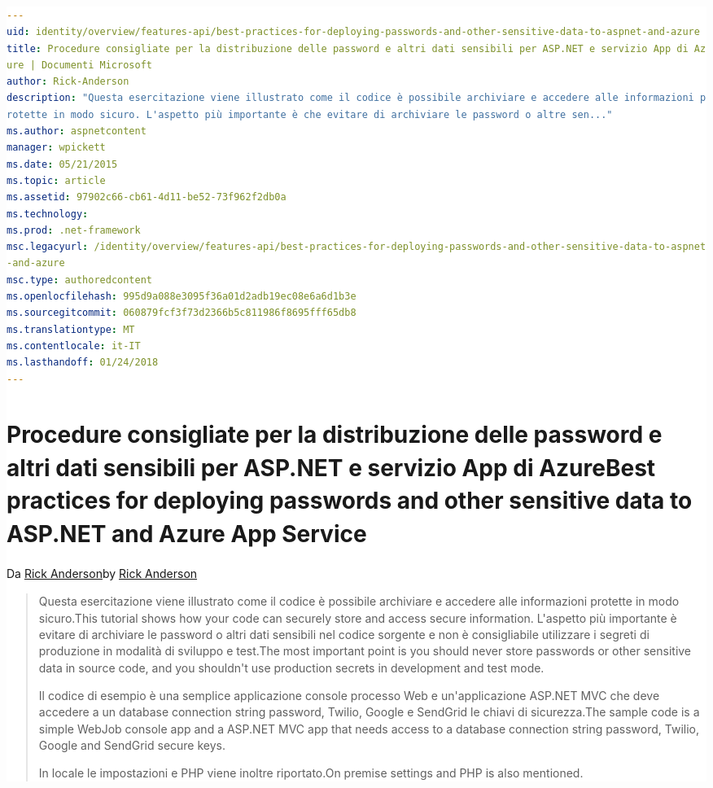 ```yaml
---
uid: identity/overview/features-api/best-practices-for-deploying-passwords-and-other-sensitive-data-to-aspnet-and-azure
title: Procedure consigliate per la distribuzione delle password e altri dati sensibili per ASP.NET e servizio App di Azure | Documenti Microsoft
author: Rick-Anderson
description: "Questa esercitazione viene illustrato come il codice è possibile archiviare e accedere alle informazioni protette in modo sicuro. L'aspetto più importante è che evitare di archiviare le password o altre sen..."
ms.author: aspnetcontent
manager: wpickett
ms.date: 05/21/2015
ms.topic: article
ms.assetid: 97902c66-cb61-4d11-be52-73f962f2db0a
ms.technology: 
ms.prod: .net-framework
msc.legacyurl: /identity/overview/features-api/best-practices-for-deploying-passwords-and-other-sensitive-data-to-aspnet-and-azure
msc.type: authoredcontent
ms.openlocfilehash: 995d9a088e3095f36a01d2adb19ec08e6a6d1b3e
ms.sourcegitcommit: 060879fcf3f73d2366b5c811986f8695fff65db8
ms.translationtype: MT
ms.contentlocale: it-IT
ms.lasthandoff: 01/24/2018
---
```

<a name="best-practices-for-deploying-passwords-and-other-sensitive-data-to-aspnet-and-azure-app-service"></a><span data-ttu-id="6e5ed-104">Procedure consigliate per la distribuzione delle password e altri dati sensibili per ASP.NET e servizio App di Azure</span><span class="sxs-lookup"><span data-stu-id="6e5ed-104">Best practices for deploying passwords and other sensitive data to ASP.NET and Azure App Service</span></span>
====================
<span data-ttu-id="6e5ed-105">Da [Rick Anderson](https://github.com/Rick-Anderson)</span><span class="sxs-lookup"><span data-stu-id="6e5ed-105">by [Rick Anderson](https://github.com/Rick-Anderson)</span></span>

> <span data-ttu-id="6e5ed-106">Questa esercitazione viene illustrato come il codice è possibile archiviare e accedere alle informazioni protette in modo sicuro.</span><span class="sxs-lookup"><span data-stu-id="6e5ed-106">This tutorial shows how your code can securely store and access secure information.</span></span> <span data-ttu-id="6e5ed-107">L'aspetto più importante è evitare di archiviare le password o altri dati sensibili nel codice sorgente e non è consigliabile utilizzare i segreti di produzione in modalità di sviluppo e test.</span><span class="sxs-lookup"><span data-stu-id="6e5ed-107">The most important point is you should never store passwords or other sensitive data in source code, and you shouldn't use production secrets in development and test mode.</span></span>
> 
> <span data-ttu-id="6e5ed-108">Il codice di esempio è una semplice applicazione console processo Web e un'applicazione ASP.NET MVC che deve accedere a un database connection string password, Twilio, Google e SendGrid le chiavi di sicurezza.</span><span class="sxs-lookup"><span data-stu-id="6e5ed-108">The sample code is a simple WebJob console app and a ASP.NET MVC app that needs access to a database connection string password, Twilio, Google and SendGrid secure keys.</span></span>
> 
> <span data-ttu-id="6e5ed-109">In locale le impostazioni e PHP viene inoltre riportato.</span><span class="sxs-lookup"><span data-stu-id="6e5ed-109">On premise settings and PHP is also mentioned.</span></span>
